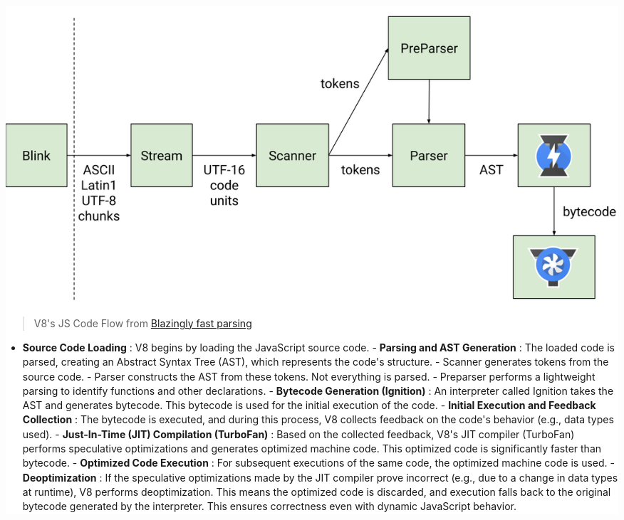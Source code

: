 ![V8's JS Code Flow from Blazingly fast parsing](./2025-02-09-v8-javascript-engine-internals/v8-js-execution.svg)

> V8's JS Code Flow from [Blazingly fast parsing](https://v8.dev/blog/scanner)

- **Source Code Loading** : V8 begins by loading the JavaScript source code. - **Parsing and AST Generation** : The
  loaded code is parsed, creating an Abstract Syntax Tree (AST), which represents the code's structure. - Scanner
  generates tokens from the source code. - Parser constructs the AST from these tokens. Not everything is parsed. -
  Preparser performs a lightweight parsing to identify functions and other declarations. - **Bytecode Generation
  (Ignition)** : An interpreter called Ignition takes the AST and generates bytecode. This bytecode is used for the
  initial execution of the code. - **Initial Execution and Feedback Collection** : The bytecode is executed, and during
  this process, V8 collects feedback on the code's behavior (e.g., data types used). - **Just-In-Time (JIT) Compilation
  (TurboFan)** : Based on the collected feedback, V8's JIT compiler (TurboFan) performs speculative optimizations and
  generates optimized machine code. This optimized code is significantly faster than bytecode. - **Optimized Code
  Execution** : For subsequent executions of the same code, the optimized machine code is used. - **Deoptimization** : If
  the speculative optimizations made by the JIT compiler prove incorrect (e.g., due to a change in data types at runtime),
  V8 performs deoptimization. This means the optimized code is discarded, and execution falls back to the original
  bytecode generated by the interpreter. This ensures correctness even with dynamic JavaScript behavior.
